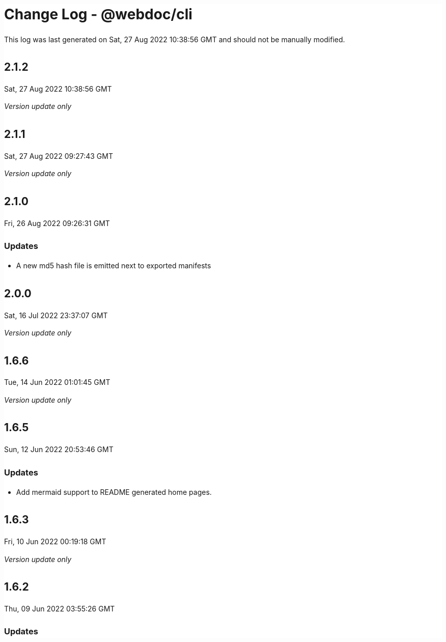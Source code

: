 # Change Log - @webdoc/cli

This log was last generated on Sat, 27 Aug 2022 10:38:56 GMT and should not be manually modified.

## 2.1.2
Sat, 27 Aug 2022 10:38:56 GMT

_Version update only_

## 2.1.1
Sat, 27 Aug 2022 09:27:43 GMT

_Version update only_

## 2.1.0
Fri, 26 Aug 2022 09:26:31 GMT

### Updates

- A new md5 hash file is emitted next to exported manifests

## 2.0.0
Sat, 16 Jul 2022 23:37:07 GMT

_Version update only_

## 1.6.6
Tue, 14 Jun 2022 01:01:45 GMT

_Version update only_

## 1.6.5
Sun, 12 Jun 2022 20:53:46 GMT

### Updates

- Add mermaid support to README generated home pages.

## 1.6.3
Fri, 10 Jun 2022 00:19:18 GMT

_Version update only_

## 1.6.2
Thu, 09 Jun 2022 03:55:26 GMT

### Updates
